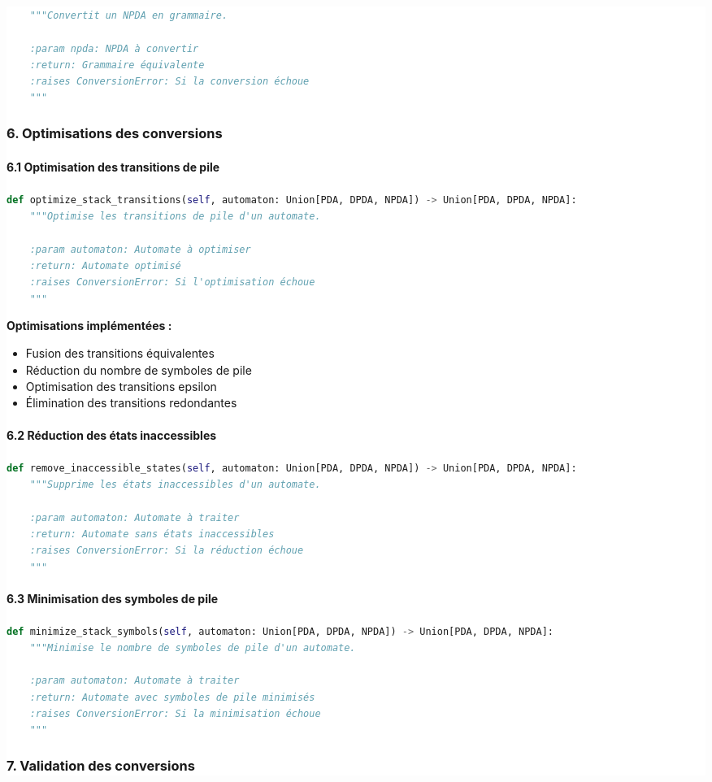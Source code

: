 ```python
    """Convertit un NPDA en grammaire.
    
    :param npda: NPDA à convertir
    :return: Grammaire équivalente
    :raises ConversionError: Si la conversion échoue
    """
```

### 6. Optimisations des conversions

#### 6.1 Optimisation des transitions de pile

```python
def optimize_stack_transitions(self, automaton: Union[PDA, DPDA, NPDA]) -> Union[PDA, DPDA, NPDA]:
    """Optimise les transitions de pile d'un automate.
    
    :param automaton: Automate à optimiser
    :return: Automate optimisé
    :raises ConversionError: Si l'optimisation échoue
    """
```

**Optimisations implémentées :**
- Fusion des transitions équivalentes
- Réduction du nombre de symboles de pile
- Optimisation des transitions epsilon
- Élimination des transitions redondantes

#### 6.2 Réduction des états inaccessibles

```python
def remove_inaccessible_states(self, automaton: Union[PDA, DPDA, NPDA]) -> Union[PDA, DPDA, NPDA]:
    """Supprime les états inaccessibles d'un automate.
    
    :param automaton: Automate à traiter
    :return: Automate sans états inaccessibles
    :raises ConversionError: Si la réduction échoue
    """
```

#### 6.3 Minimisation des symboles de pile

```python
def minimize_stack_symbols(self, automaton: Union[PDA, DPDA, NPDA]) -> Union[PDA, DPDA, NPDA]:
    """Minimise le nombre de symboles de pile d'un automate.
    
    :param automaton: Automate à traiter
    :return: Automate avec symboles de pile minimisés
    :raises ConversionError: Si la minimisation échoue
    """
```

### 7. Validation des conversions

